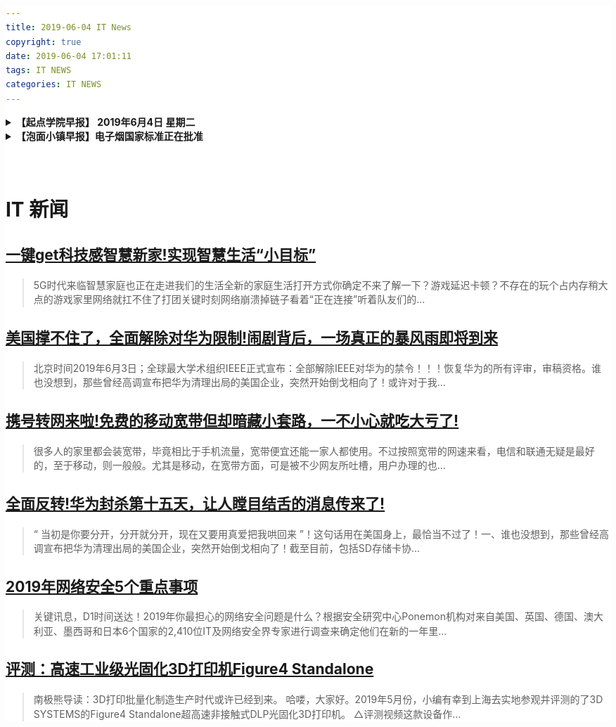 ```yaml
---
title: 2019-06-04 IT News
copyright: true
date: 2019-06-04 17:01:11
tags: IT NEWS
categories: IT NEWS
---
```

<details><summary><b>【起点学院早报】 2019年6月4日 星期二</b></summary></details>
<details><summary><b>【泡面小镇早报】电子烟国家标准正在批准</b></summary></details>

<p>&nbsp;</p>

# IT 新闻 
 ## [一键get科技感智慧新家!实现智慧生活“小目标”](http://mp.weixin.qq.com/s?src=11&timestamp=1559638805&ver=1647&signature=E4xQTBW3ViXCuW3xsBQcNHfyTVR9dRqxOAnvtG5WaAk086TnNndvH9b2PRYsN4g1X6BeFEsvn7cNL3HYVVDg2ukcvHaihhVNTmuSmpaXKQ7QtG*kZjlk5ts3RocygWN9&new=1)
 > 5G时代来临智慧家庭也正在走进我们的生活全新的家庭生活打开方式你确定不来了解一下？游戏延迟卡顿？不存在的玩个占内存稍大点的游戏家里网络就扛不住了打团关键时刻网络崩溃掉链子看着“正在连接”听着队友们的...
 ## [美国撑不住了，全面解除对华为限制!闹剧背后，一场真正的暴风雨即将到来](http://mp.weixin.qq.com/s?src=11&timestamp=1559638805&ver=1647&signature=B9P2YvE3N15azCV1MRUC7vR9XeQ7-lTGaRIZVrnpv20QAldJeqcb1dd6IlhAG2ip1PRtNcGiy*cypDF*l9q*7UHQ96E1DFscKfx*uwEaEN3AcpgNWOher7IscCyCD0Eq&new=1)
 > 北京时间2019年6月3日；全球最大学术组织IEEE正式宣布：全部解除IEEE对华为的禁令！！！恢复华为的所有评审，审稿资格。谁也没想到，那些曾经高调宣布把华为清理出局的美国企业，突然开始倒戈相向了！或许对于我...
 ## [携号转网来啦!免费的移动宽带但却暗藏小套路，一不小心就吃大亏了!](http://mp.weixin.qq.com/s?src=11&timestamp=1559638805&ver=1647&signature=P5a*oqm4HuvCFiP-m*IIU07kLtnTNn2qnRam6s90nBp-Ngs4a97ikLrLiMzcRvIApi*yusx8k-A*mELhCZmDnWgZLhAQ7wyv*MOK-NwA60KeC92NkTDo90Gz51qRFu6Q&new=1)
 > 很多人的家里都会装宽带，毕竟相比于手机流量，宽带便宜还能一家人都使用。不过按照宽带的网速来看，电信和联通无疑是最好的，至于移动，则一般般。尤其是移动，在宽带方面，可是被不少网友所吐槽，用户办理的也...
 ## [全面反转!华为封杀第十五天，让人瞠目结舌的消息传来了!](http://mp.weixin.qq.com/s?src=11&timestamp=1559638805&ver=1647&signature=5qTDzj3ALvAExYk6hABATxM7TALjvL2vxS2TTEqGi3rTrDs8Fr7JNnlip4gKGU2erdcUoEtAM8OOCnVx0RMxZIbARjJVdSCCS7R-hk3tMNsxlQ2PJ33d3VsEyLQIMHoN&new=1)
 > “ 当初是你要分开，分开就分开，现在又要用真爱把我哄回来 ”！这句话用在美国身上，最恰当不过了！一、谁也没想到，那些曾经高调宣布把华为清理出局的美国企业，突然开始倒戈相向了！截至目前，包括SD存储卡协...
 ## [2019年网络安全5个重点事项](http://mp.weixin.qq.com/s?src=11&timestamp=1559638805&ver=1647&signature=LZb-ntCrEZ0LzF-zwaXdUfT5gxS5s8ERevjIvmpGTnkOZ83fKJxw*LJgxdeIMZCCOXot7a6otgPilE5PjCLUbwvdb7N7wVKtjcHCVaHi9V1vV9JvyDDL1wVk8qijYgL4&new=1)
 > 关键讯息，D1时间送达！2019年你最担心的网络安全问题是什么？根据安全研究中心Ponemon机构对来自美国、英国、德国、澳大利亚、墨西哥和日本6个国家的2,410位IT及网络安全界专家进行调查来确定他们在新的一年里...
 ## [评测：高速工业级光固化3D打印机Figure4 Standalone](http://mp.weixin.qq.com/s?src=11&timestamp=1559638805&ver=1647&signature=PsVA25ExoUocw2D8m9WB6ZVROK7nO9jxnkO1hHftKuMvySYcSkwDAyy*AXfkvMD0EsfLOsoZn71noAaMfksqIekRrOk43SczpXuZmRbl-m8lL6EIADvfY4H*5i2-6JDN&new=1)
 > 南极熊导读：3D打印批量化制造生产时代或许已经到来。 哈喽，大家好。2019年5月份，小编有幸到上海去实地参观并评测的了3D SYSTEMS的Figure4 Standalone超高速非接触式DLP光固化3D打印机。 △评测视频这款设备作...